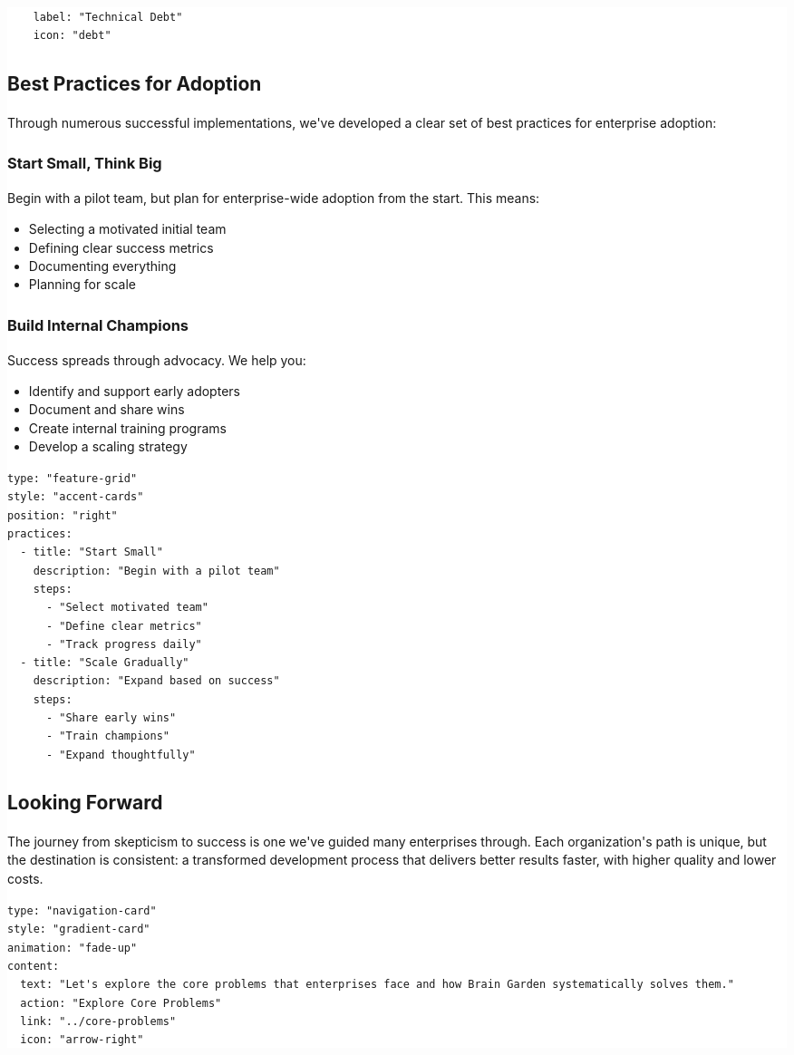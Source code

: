 ```component
    label: "Technical Debt"
    icon: "debt"
```

## Best Practices for Adoption

Through numerous successful implementations, we've developed a clear set of best practices for enterprise adoption:

### Start Small, Think Big
Begin with a pilot team, but plan for enterprise-wide adoption from the start. This means:
- Selecting a motivated initial team
- Defining clear success metrics
- Documenting everything
- Planning for scale

### Build Internal Champions
Success spreads through advocacy. We help you:
- Identify and support early adopters
- Document and share wins
- Create internal training programs
- Develop a scaling strategy

```component
type: "feature-grid"
style: "accent-cards"
position: "right"
practices:
  - title: "Start Small"
    description: "Begin with a pilot team"
    steps:
      - "Select motivated team"
      - "Define clear metrics"
      - "Track progress daily"
  - title: "Scale Gradually"
    description: "Expand based on success"
    steps:
      - "Share early wins"
      - "Train champions"
      - "Expand thoughtfully"
```

## Looking Forward

The journey from skepticism to success is one we've guided many enterprises through. Each organization's path is unique, but the destination is consistent: a transformed development process that delivers better results faster, with higher quality and lower costs.

```component
type: "navigation-card"
style: "gradient-card"
animation: "fade-up"
content:
  text: "Let's explore the core problems that enterprises face and how Brain Garden systematically solves them."
  action: "Explore Core Problems"
  link: "../core-problems"
  icon: "arrow-right"
``` 